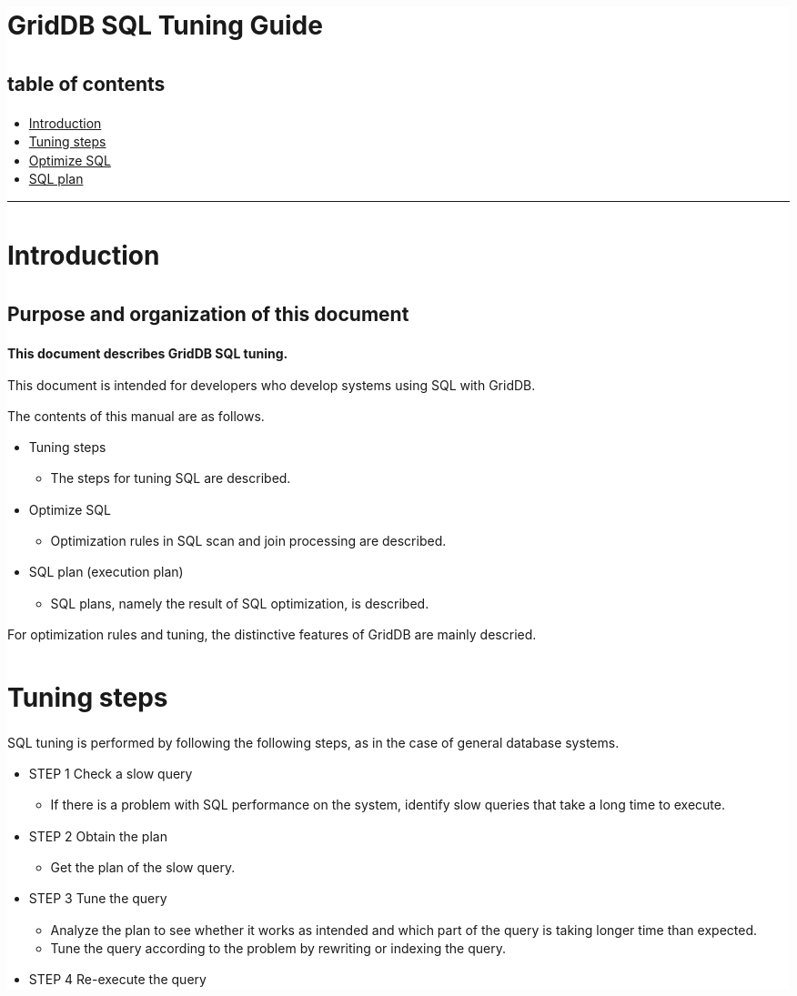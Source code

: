 ﻿# GridDB SQL Tuning Guide

## table of contents
* [Introduction](#Introduction)
* [Tuning steps](#Tuning-steps)
* [Optimize SQL](#Optimize-SQL)
* [SQL plan](#label_plan)

---
# Introduction

## Purpose and organization of this document

**This document describes GridDB SQL tuning.**

This document is intended for developers who develop systems using SQL with GridDB.

The contents of this manual are as follows.

- Tuning steps
  - The steps for tuning SQL are described.

- Optimize SQL
  - Optimization rules in SQL scan and join processing are described.

- SQL plan (execution plan)
  - SQL plans, namely the result of SQL optimization, is described.


For optimization rules and tuning, the distinctive features of GridDB are mainly descried.

      

# Tuning steps

SQL tuning is performed by following the following steps, as in the case of general database systems.

- STEP 1 Check a slow query

  - If there is a problem with SQL performance on the system, identify slow queries that take a long time to execute.


- STEP 2 Obtain the plan

  - Get the plan of the slow query.


- STEP 3 Tune the query

  - Analyze the plan to see whether it works as intended and which part of the query is taking longer time than expected.
  - Tune the query according to the problem by rewriting or indexing the query.


- STEP 4 Re-execute the query
